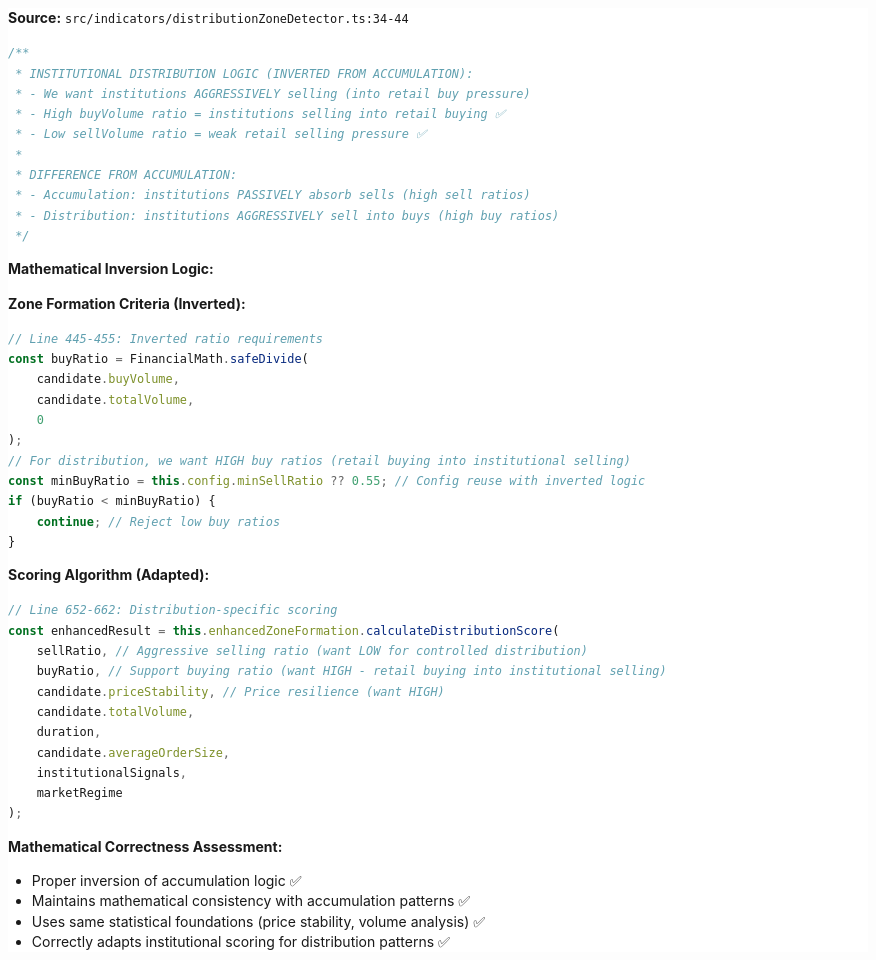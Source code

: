 **Source:** `src/indicators/distributionZoneDetector.ts:34-44`

```typescript
/**
 * INSTITUTIONAL DISTRIBUTION LOGIC (INVERTED FROM ACCUMULATION):
 * - We want institutions AGGRESSIVELY selling (into retail buy pressure)
 * - High buyVolume ratio = institutions selling into retail buying ✅
 * - Low sellVolume ratio = weak retail selling pressure ✅
 *
 * DIFFERENCE FROM ACCUMULATION:
 * - Accumulation: institutions PASSIVELY absorb sells (high sell ratios)
 * - Distribution: institutions AGGRESSIVELY sell into buys (high buy ratios)
 */
```

**Mathematical Inversion Logic:**

**Zone Formation Criteria (Inverted):**

```typescript
// Line 445-455: Inverted ratio requirements
const buyRatio = FinancialMath.safeDivide(
    candidate.buyVolume,
    candidate.totalVolume,
    0
);
// For distribution, we want HIGH buy ratios (retail buying into institutional selling)
const minBuyRatio = this.config.minSellRatio ?? 0.55; // Config reuse with inverted logic
if (buyRatio < minBuyRatio) {
    continue; // Reject low buy ratios
}
```

**Scoring Algorithm (Adapted):**

```typescript
// Line 652-662: Distribution-specific scoring
const enhancedResult = this.enhancedZoneFormation.calculateDistributionScore(
    sellRatio, // Aggressive selling ratio (want LOW for controlled distribution)
    buyRatio, // Support buying ratio (want HIGH - retail buying into institutional selling)
    candidate.priceStability, // Price resilience (want HIGH)
    candidate.totalVolume,
    duration,
    candidate.averageOrderSize,
    institutionalSignals,
    marketRegime
);
```

**Mathematical Correctness Assessment:**

- Proper inversion of accumulation logic ✅
- Maintains mathematical consistency with accumulation patterns ✅
- Uses same statistical foundations (price stability, volume analysis) ✅
- Correctly adapts institutional scoring for distribution patterns ✅
